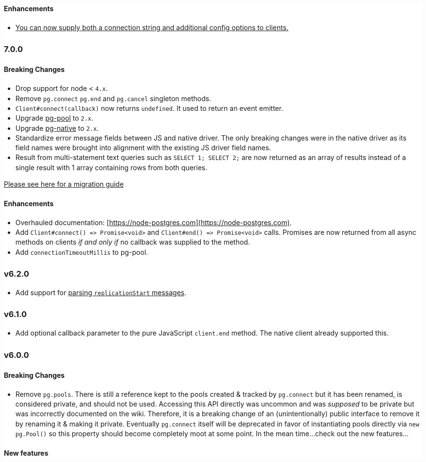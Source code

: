 #### Enhancements

- [You can now supply both a connection string and additional config options to clients.](https://github.com/brianc/node-postgres/pull/1363)

### 7.0.0

#### Breaking Changes

- Drop support for node < `4.x`.
- Remove `pg.connect` `pg.end` and `pg.cancel` singleton methods.
- `Client#connect(callback)` now returns `undefined`. It used to return an event emitter.
- Upgrade [pg-pool](https://github.com/brianc/node-pg-pool) to `2.x`.
- Upgrade [pg-native](https://github.com/brianc/node-pg-native) to `2.x`.
- Standardize error message fields between JS and native driver. The only breaking changes were in the native driver as its field names were brought into alignment with the existing JS driver field names.
- Result from multi-statement text queries such as `SELECT 1; SELECT 2;` are now returned as an array of results instead of a single result with 1 array containing rows from both queries.

[Please see here for a migration guide](https://node-postgres.com/guides/upgrading)

#### Enhancements

- Overhauled documentation: [https://node-postgres.com](https://node-postgres.com).
- Add `Client#connect() => Promise<void>` and `Client#end() => Promise<void>` calls. Promises are now returned from all async methods on clients _if and only if_ no callback was supplied to the method.
- Add `connectionTimeoutMillis` to pg-pool.

### v6.2.0

- Add support for [parsing `replicationStart` messages](https://github.com/brianc/node-postgres/pull/1271/files).

### v6.1.0

- Add optional callback parameter to the pure JavaScript `client.end` method. The native client already supported this.

### v6.0.0

#### Breaking Changes

- Remove `pg.pools`. There is still a reference kept to the pools created & tracked by `pg.connect` but it has been renamed, is considered private, and should not be used. Accessing this API directly was uncommon and was _supposed_ to be private but was incorrectly documented on the wiki. Therefore, it is a breaking change of an (unintentionally) public interface to remove it by renaming it & making it private. Eventually `pg.connect` itself will be deprecated in favor of instantiating pools directly via `new pg.Pool()` so this property should become completely moot at some point. In the mean time...check out the new features...

#### New features
